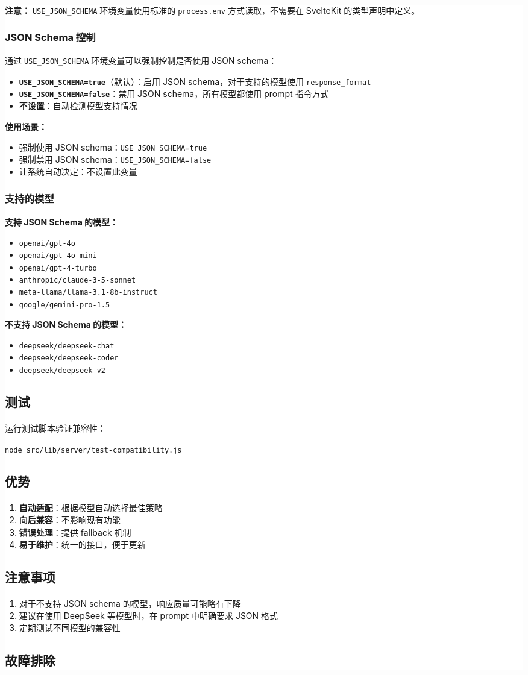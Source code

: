 **注意：** `USE_JSON_SCHEMA` 环境变量使用标准的 `process.env` 方式读取，不需要在 SvelteKit 的类型声明中定义。

### JSON Schema 控制

通过 `USE_JSON_SCHEMA` 环境变量可以强制控制是否使用 JSON schema：

- **`USE_JSON_SCHEMA=true`**（默认）：启用 JSON schema，对于支持的模型使用 `response_format`
- **`USE_JSON_SCHEMA=false`**：禁用 JSON schema，所有模型都使用 prompt 指令方式
- **不设置**：自动检测模型支持情况

**使用场景：**
- 强制使用 JSON schema：`USE_JSON_SCHEMA=true`
- 强制禁用 JSON schema：`USE_JSON_SCHEMA=false`
- 让系统自动决定：不设置此变量

### 支持的模型

**支持 JSON Schema 的模型：**
- `openai/gpt-4o`
- `openai/gpt-4o-mini`
- `openai/gpt-4-turbo`
- `anthropic/claude-3-5-sonnet`
- `meta-llama/llama-3.1-8b-instruct`
- `google/gemini-pro-1.5`

**不支持 JSON Schema 的模型：**
- `deepseek/deepseek-chat`
- `deepseek/deepseek-coder`
- `deepseek/deepseek-v2`

## 测试

运行测试脚本验证兼容性：

```bash
node src/lib/server/test-compatibility.js
```

## 优势

1. **自动适配**：根据模型自动选择最佳策略
2. **向后兼容**：不影响现有功能
3. **错误处理**：提供 fallback 机制
4. **易于维护**：统一的接口，便于更新

## 注意事项

1. 对于不支持 JSON schema 的模型，响应质量可能略有下降
2. 建议在使用 DeepSeek 等模型时，在 prompt 中明确要求 JSON 格式
3. 定期测试不同模型的兼容性

## 故障排除
